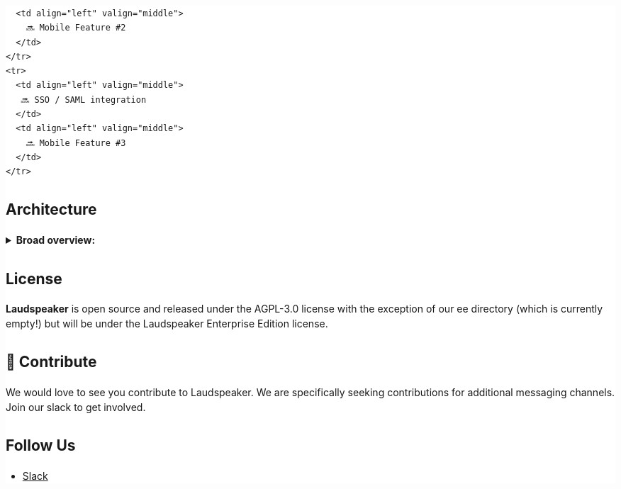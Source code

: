       <td align="left" valign="middle">
        🔜 Mobile Feature #2
      </td>
    </tr>
    <tr>
      <td align="left" valign="middle">
       🔜 SSO / SAML integration 
      </td>
      <td align="left" valign="middle">
        🔜 Mobile Feature #3
      </td>
    </tr>
  </tbody>
</table>

</td>       
</tr>
</table>

## Architecture 

<details><summary><b>Broad overview:</b> </summary></details>

## License

**Laudspeaker** is open source and released under the AGPL-3.0 license with the exception of our ee directory (which is currently empty!) but will be under the Laudspeaker Enterprise Edition license.

## 🌱 Contribute

We would love to see you contribute to Laudspeaker. We are specifically seeking contributions for additional messaging channels. Join our slack to get involved.

## Follow Us

- [Slack][slack]

[slack]: https://join.slack.com/t/laudspeakerusers/shared_invite/zt-1li25huaq-BljJUA1Zm8dXvbZViAbMwg
[twitter]: https://twitter.com/laudspeaker
[mit_license]: https://opensource.org/licenses/MIT




